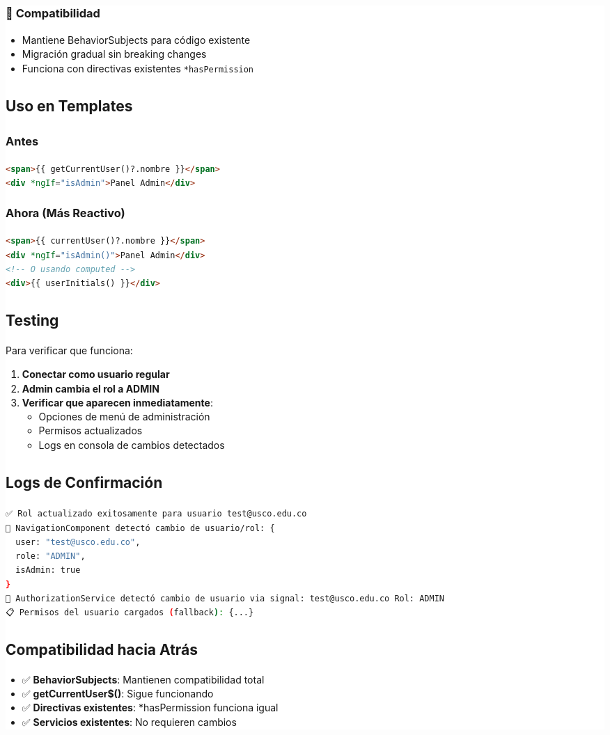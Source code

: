 ### 📱 **Compatibilidad**
- Mantiene BehaviorSubjects para código existente
- Migración gradual sin breaking changes
- Funciona con directivas existentes `*hasPermission`

## Uso en Templates

### Antes
```html
<span>{{ getCurrentUser()?.nombre }}</span>
<div *ngIf="isAdmin">Panel Admin</div>
```

### Ahora (Más Reactivo)
```html
<span>{{ currentUser()?.nombre }}</span>
<div *ngIf="isAdmin()">Panel Admin</div>
<!-- O usando computed -->
<div>{{ userInitials() }}</div>
```

## Testing

Para verificar que funciona:

1. **Conectar como usuario regular**
2. **Admin cambia el rol a ADMIN**
3. **Verificar que aparecen inmediatamente**:
   - Opciones de menú de administración
   - Permisos actualizados
   - Logs en consola de cambios detectados

## Logs de Confirmación

```bash
✅ Rol actualizado exitosamente para usuario test@usco.edu.co
🔄 NavigationComponent detectó cambio de usuario/rol: {
  user: "test@usco.edu.co",
  role: "ADMIN",
  isAdmin: true
}
🔄 AuthorizationService detectó cambio de usuario via signal: test@usco.edu.co Rol: ADMIN
📋 Permisos del usuario cargados (fallback): {...}
```

## Compatibilidad hacia Atrás

- ✅ **BehaviorSubjects**: Mantienen compatibilidad total
- ✅ **getCurrentUser$()**: Sigue funcionando 
- ✅ **Directivas existentes**: *hasPermission funciona igual
- ✅ **Servicios existentes**: No requieren cambios

